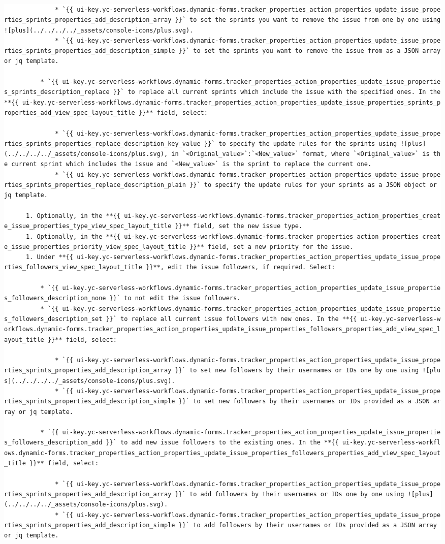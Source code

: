                   * `{{ ui-key.yc-serverless-workflows.dynamic-forms.tracker_properties_action_properties_update_issue_properties_sprints_properties_add_description_array }}` to set the sprints you want to remove the issue from one by one using ![plus](../../../../_assets/console-icons/plus.svg).
                  * `{{ ui-key.yc-serverless-workflows.dynamic-forms.tracker_properties_action_properties_update_issue_properties_sprints_properties_add_description_simple }}` to set the sprints you want to remove the issue from as a JSON array or jq template.

              * `{{ ui-key.yc-serverless-workflows.dynamic-forms.tracker_properties_action_properties_update_issue_properties_sprints_description_replace }}` to replace all current sprints which include the issue with the specified ones. In the **{{ ui-key.yc-serverless-workflows.dynamic-forms.tracker_properties_action_properties_update_issue_properties_sprints_properties_add_view_spec_layout_title }}** field, select:

                  * `{{ ui-key.yc-serverless-workflows.dynamic-forms.tracker_properties_action_properties_update_issue_properties_sprints_properties_replace_description_key_value }}` to specify the update rules for the sprints using ![plus](../../../../_assets/console-icons/plus.svg), in `<Original_value>`:`<New_value>` format, where `<Original_value>` is the current sprint which includes the issue and `<New_value>` is the sprint to replace the current one.
                  * `{{ ui-key.yc-serverless-workflows.dynamic-forms.tracker_properties_action_properties_update_issue_properties_sprints_properties_replace_description_plain }}` to specify the update rules for your sprints as a JSON object or jq template.

          1. Optionally, in the **{{ ui-key.yc-serverless-workflows.dynamic-forms.tracker_properties_action_properties_create_issue_properties_type_view_spec_layout_title }}** field, set the new issue type.
          1. Optionally, in the **{{ ui-key.yc-serverless-workflows.dynamic-forms.tracker_properties_action_properties_create_issue_properties_priority_view_spec_layout_title }}** field, set a new priority for the issue.
          1. Under **{{ ui-key.yc-serverless-workflows.dynamic-forms.tracker_properties_action_properties_update_issue_properties_followers_view_spec_layout_title }}**, edit the issue followers, if required. Select:

              * `{{ ui-key.yc-serverless-workflows.dynamic-forms.tracker_properties_action_properties_update_issue_properties_followers_description_none }}` to not edit the issue followers.
              * `{{ ui-key.yc-serverless-workflows.dynamic-forms.tracker_properties_action_properties_update_issue_properties_followers_description_set }}` to replace all current issue followers with new ones. In the **{{ ui-key.yc-serverless-workflows.dynamic-forms.tracker_properties_action_properties_update_issue_properties_followers_properties_add_view_spec_layout_title }}** field, select:

                  * `{{ ui-key.yc-serverless-workflows.dynamic-forms.tracker_properties_action_properties_update_issue_properties_sprints_properties_add_description_array }}` to set new followers by their usernames or IDs one by one using ![plus](../../../../_assets/console-icons/plus.svg).
                  * `{{ ui-key.yc-serverless-workflows.dynamic-forms.tracker_properties_action_properties_update_issue_properties_sprints_properties_add_description_simple }}` to set new followers by their usernames or IDs provided as a JSON array or jq template.

              * `{{ ui-key.yc-serverless-workflows.dynamic-forms.tracker_properties_action_properties_update_issue_properties_followers_description_add }}` to add new issue followers to the existing ones. In the **{{ ui-key.yc-serverless-workflows.dynamic-forms.tracker_properties_action_properties_update_issue_properties_followers_properties_add_view_spec_layout_title }}** field, select:

                  * `{{ ui-key.yc-serverless-workflows.dynamic-forms.tracker_properties_action_properties_update_issue_properties_sprints_properties_add_description_array }}` to add followers by their usernames or IDs one by one using ![plus](../../../../_assets/console-icons/plus.svg).
                  * `{{ ui-key.yc-serverless-workflows.dynamic-forms.tracker_properties_action_properties_update_issue_properties_sprints_properties_add_description_simple }}` to add followers by their usernames or IDs provided as a JSON array or jq template.

